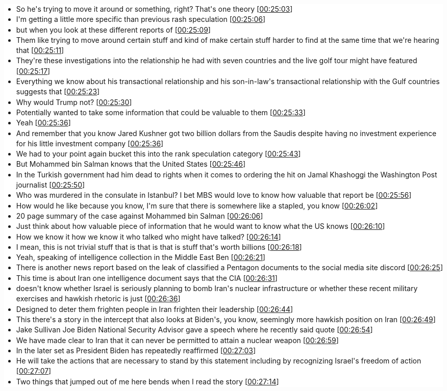 *  So he's trying to move it around or something, right? That's one theory [[00:25:03](https://www.youtube.com/watch?v=1Lx0bbxDUhs&t=1503.54s)]
*  I'm getting a little more specific than previous rash speculation [[00:25:06](https://www.youtube.com/watch?v=1Lx0bbxDUhs&t=1506.4399999999998s)]
*  but when you look at these different reports of [[00:25:09](https://www.youtube.com/watch?v=1Lx0bbxDUhs&t=1509.3799999999999s)]
*  Them like trying to move around certain stuff and kind of make certain stuff harder to find at the same time that we're hearing that [[00:25:11](https://www.youtube.com/watch?v=1Lx0bbxDUhs&t=1511.84s)]
*  They're these investigations into the relationship he had with seven countries and the live golf tour might have featured [[00:25:17](https://www.youtube.com/watch?v=1Lx0bbxDUhs&t=1517.6599999999999s)]
*  Everything we know about his transactional relationship and his son-in-law's transactional relationship with the Gulf countries suggests that [[00:25:23](https://www.youtube.com/watch?v=1Lx0bbxDUhs&t=1523.3200000000002s)]
*  Why would Trump not? [[00:25:30](https://www.youtube.com/watch?v=1Lx0bbxDUhs&t=1530.42s)]
*  Potentially wanted to take some information that could be valuable to them [[00:25:33](https://www.youtube.com/watch?v=1Lx0bbxDUhs&t=1533.7s)]
*  Yeah [[00:25:36](https://www.youtube.com/watch?v=1Lx0bbxDUhs&t=1536.26s)]
*  And remember that you know Jared Kushner got two billion dollars from the Saudis despite having no investment experience for his little investment company [[00:25:36](https://www.youtube.com/watch?v=1Lx0bbxDUhs&t=1536.7s)]
*  We had to your point again bucket this into the rank speculation category [[00:25:43](https://www.youtube.com/watch?v=1Lx0bbxDUhs&t=1543.0600000000002s)]
*  But Mohammed bin Salman knows that the United States [[00:25:46](https://www.youtube.com/watch?v=1Lx0bbxDUhs&t=1546.5400000000002s)]
*  In the Turkish government had him dead to rights when it comes to ordering the hit on Jamal Khashoggi the Washington Post journalist [[00:25:50](https://www.youtube.com/watch?v=1Lx0bbxDUhs&t=1550.24s)]
*  Who was murdered in the consulate in Istanbul? I bet MBS would love to know how valuable that report be [[00:25:56](https://www.youtube.com/watch?v=1Lx0bbxDUhs&t=1556.78s)]
*  How would he like because you know, I'm sure that there is somewhere like a stapled, you know [[00:26:02](https://www.youtube.com/watch?v=1Lx0bbxDUhs&t=1562.68s)]
*  20 page summary of the case against Mohammed bin Salman [[00:26:06](https://www.youtube.com/watch?v=1Lx0bbxDUhs&t=1566.8s)]
*  Just think about how valuable piece of information that he would want to know what the US knows [[00:26:10](https://www.youtube.com/watch?v=1Lx0bbxDUhs&t=1570.56s)]
*  How we know it how we know it who talked who might have talked? [[00:26:14](https://www.youtube.com/watch?v=1Lx0bbxDUhs&t=1574.9199999999998s)]
*  I mean, this is not trivial stuff that is that is that is stuff that's worth billions [[00:26:18](https://www.youtube.com/watch?v=1Lx0bbxDUhs&t=1578.0s)]
*  Yeah, speaking of intelligence collection in the Middle East Ben [[00:26:21](https://www.youtube.com/watch?v=1Lx0bbxDUhs&t=1581.68s)]
*  There is another news report based on the leak of classified a Pentagon documents to the social media site discord [[00:26:25](https://www.youtube.com/watch?v=1Lx0bbxDUhs&t=1585.24s)]
*  This time is about Iran one intelligence document says that the CIA [[00:26:31](https://www.youtube.com/watch?v=1Lx0bbxDUhs&t=1591.48s)]
*  doesn't know whether Israel is seriously planning to bomb Iran's nuclear infrastructure or whether these recent military exercises and hawkish rhetoric is just [[00:26:36](https://www.youtube.com/watch?v=1Lx0bbxDUhs&t=1596.56s)]
*  Designed to deter them frighten people in Iran frighten their leadership [[00:26:44](https://www.youtube.com/watch?v=1Lx0bbxDUhs&t=1604.6s)]
*  This there's a story in the intercept that also looks at Biden's, you know, seemingly more hawkish position on Iran [[00:26:49](https://www.youtube.com/watch?v=1Lx0bbxDUhs&t=1609.32s)]
*  Jake Sullivan Joe Biden National Security Advisor gave a speech where he recently said quote [[00:26:54](https://www.youtube.com/watch?v=1Lx0bbxDUhs&t=1614.9599999999998s)]
*  We have made clear to Iran that it can never be permitted to attain a nuclear weapon [[00:26:59](https://www.youtube.com/watch?v=1Lx0bbxDUhs&t=1619.8s)]
*  In the later set as President Biden has repeatedly reaffirmed [[00:27:03](https://www.youtube.com/watch?v=1Lx0bbxDUhs&t=1623.76s)]
*  He will take the actions that are necessary to stand by this statement including by recognizing Israel's freedom of action [[00:27:07](https://www.youtube.com/watch?v=1Lx0bbxDUhs&t=1627.28s)]
*  Two things that jumped out of me here bends when I read the story [[00:27:14](https://www.youtube.com/watch?v=1Lx0bbxDUhs&t=1634.72s)]